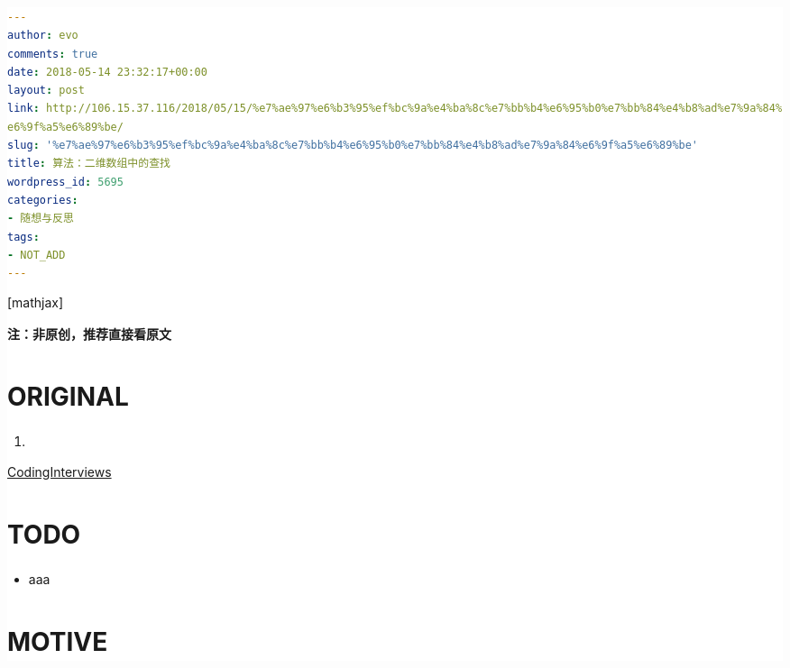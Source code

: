 ```yaml
---
author: evo
comments: true
date: 2018-05-14 23:32:17+00:00
layout: post
link: http://106.15.37.116/2018/05/15/%e7%ae%97%e6%b3%95%ef%bc%9a%e4%ba%8c%e7%bb%b4%e6%95%b0%e7%bb%84%e4%b8%ad%e7%9a%84%e6%9f%a5%e6%89%be/
slug: '%e7%ae%97%e6%b3%95%ef%bc%9a%e4%ba%8c%e7%bb%b4%e6%95%b0%e7%bb%84%e4%b8%ad%e7%9a%84%e6%9f%a5%e6%89%be'
title: 算法：二维数组中的查找
wordpress_id: 5695
categories:
- 随想与反思
tags:
- NOT_ADD
---
```




[mathjax]

**注：非原创，推荐直接看原文**


# ORIGINAL





 	
  1. 


[CodingInterviews](https://github.com/gatieme/CodingInterviews)







# TODO





 	
  * aaa




# MOTIVE





